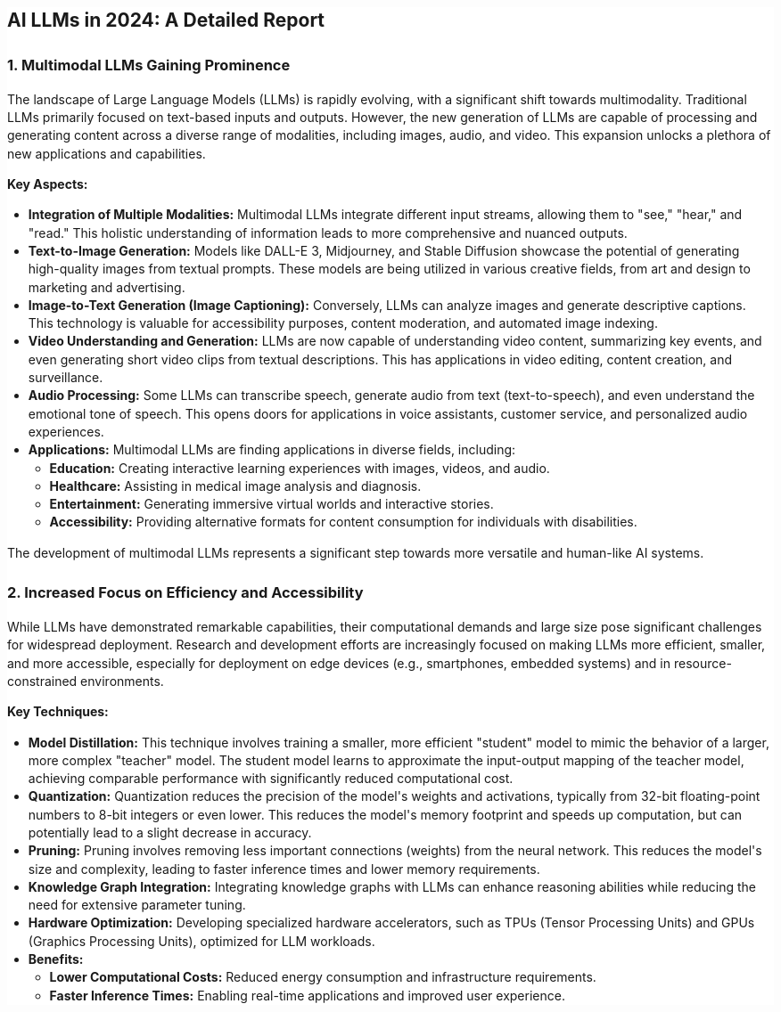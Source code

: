 ## AI LLMs in 2024: A Detailed Report

### 1. Multimodal LLMs Gaining Prominence

The landscape of Large Language Models (LLMs) is rapidly evolving, with a significant shift towards multimodality. Traditional LLMs primarily focused on text-based inputs and outputs. However, the new generation of LLMs are capable of processing and generating content across a diverse range of modalities, including images, audio, and video. This expansion unlocks a plethora of new applications and capabilities.

**Key Aspects:**

*   **Integration of Multiple Modalities:** Multimodal LLMs integrate different input streams, allowing them to "see," "hear," and "read." This holistic understanding of information leads to more comprehensive and nuanced outputs.
*   **Text-to-Image Generation:** Models like DALL-E 3, Midjourney, and Stable Diffusion showcase the potential of generating high-quality images from textual prompts. These models are being utilized in various creative fields, from art and design to marketing and advertising.
*   **Image-to-Text Generation (Image Captioning):** Conversely, LLMs can analyze images and generate descriptive captions. This technology is valuable for accessibility purposes, content moderation, and automated image indexing.
*   **Video Understanding and Generation:** LLMs are now capable of understanding video content, summarizing key events, and even generating short video clips from textual descriptions. This has applications in video editing, content creation, and surveillance.
*   **Audio Processing:** Some LLMs can transcribe speech, generate audio from text (text-to-speech), and even understand the emotional tone of speech. This opens doors for applications in voice assistants, customer service, and personalized audio experiences.
*   **Applications:** Multimodal LLMs are finding applications in diverse fields, including:
    *   **Education:** Creating interactive learning experiences with images, videos, and audio.
    *   **Healthcare:** Assisting in medical image analysis and diagnosis.
    *   **Entertainment:** Generating immersive virtual worlds and interactive stories.
    *   **Accessibility:** Providing alternative formats for content consumption for individuals with disabilities.

The development of multimodal LLMs represents a significant step towards more versatile and human-like AI systems.

### 2. Increased Focus on Efficiency and Accessibility

While LLMs have demonstrated remarkable capabilities, their computational demands and large size pose significant challenges for widespread deployment. Research and development efforts are increasingly focused on making LLMs more efficient, smaller, and more accessible, especially for deployment on edge devices (e.g., smartphones, embedded systems) and in resource-constrained environments.

**Key Techniques:**

*   **Model Distillation:** This technique involves training a smaller, more efficient "student" model to mimic the behavior of a larger, more complex "teacher" model. The student model learns to approximate the input-output mapping of the teacher model, achieving comparable performance with significantly reduced computational cost.
*   **Quantization:** Quantization reduces the precision of the model's weights and activations, typically from 32-bit floating-point numbers to 8-bit integers or even lower. This reduces the model's memory footprint and speeds up computation, but can potentially lead to a slight decrease in accuracy.
*   **Pruning:** Pruning involves removing less important connections (weights) from the neural network. This reduces the model's size and complexity, leading to faster inference times and lower memory requirements.
*   **Knowledge Graph Integration:** Integrating knowledge graphs with LLMs can enhance reasoning abilities while reducing the need for extensive parameter tuning.
*   **Hardware Optimization:** Developing specialized hardware accelerators, such as TPUs (Tensor Processing Units) and GPUs (Graphics Processing Units), optimized for LLM workloads.
*   **Benefits:**
    *   **Lower Computational Costs:** Reduced energy consumption and infrastructure requirements.
    *   **Faster Inference Times:** Enabling real-time applications and improved user experience.